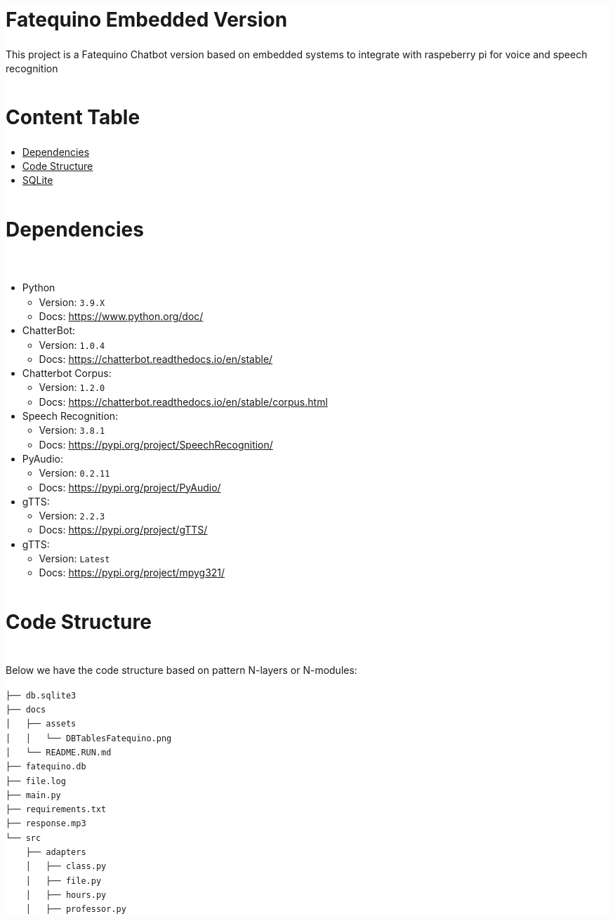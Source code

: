# Fatequino Embedded Version
This project is a Fatequino Chatbot version based on embedded systems to integrate with raspeberry pi for voice and speech recognition

Content Table
=====================


* [Dependencies](#dependencies)
* [Code Structure](#code)
* [SQLite](#sqlite)


<div id="dependencies"/>

Dependencies
=====
<br/>


- Python
  - Version: ```3.9.X```
  - Docs: https://www.python.org/doc/
- ChatterBot:
  - Version: ```1.0.4```
  - Docs: https://chatterbot.readthedocs.io/en/stable/
- Chatterbot Corpus:
  - Version: ```1.2.0```
  - Docs: https://chatterbot.readthedocs.io/en/stable/corpus.html
- Speech Recognition:
  - Version: ```3.8.1```
  - Docs: https://pypi.org/project/SpeechRecognition/
- PyAudio:
  - Version: ```0.2.11```
  - Docs: https://pypi.org/project/PyAudio/
- gTTS:
  - Version: ```2.2.3```
  - Docs: https://pypi.org/project/gTTS/
- gTTS:
  - Version: ```Latest```
  - Docs: https://pypi.org/project/mpyg321/


<div id="code"/>

Code Structure
=====
<br/>
Below we have the code structure based on pattern N-layers or N-modules:
<br/>

```zsh
├── db.sqlite3
├── docs
│   ├── assets
│   │   └── DBTablesFatequino.png
│   └── README.RUN.md
├── fatequino.db
├── file.log
├── main.py
├── requirements.txt
├── response.mp3
└── src
    ├── adapters
    │   ├── class.py
    │   ├── file.py
    │   ├── hours.py
    │   ├── professor.py
```
